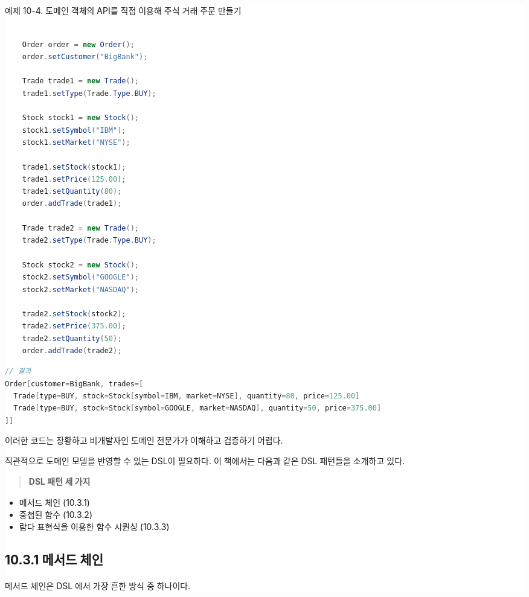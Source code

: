 예제 10-4. 도메인 객체의 API를 직접 이용해 주식 거래 주문 만들기

```java

    Order order = new Order();
    order.setCustomer("BigBank");

    Trade trade1 = new Trade();
    trade1.setType(Trade.Type.BUY);

    Stock stock1 = new Stock();
    stock1.setSymbol("IBM");
    stock1.setMarket("NYSE");

    trade1.setStock(stock1);
    trade1.setPrice(125.00);
    trade1.setQuantity(80);
    order.addTrade(trade1);

    Trade trade2 = new Trade();
    trade2.setType(Trade.Type.BUY);

    Stock stock2 = new Stock();
    stock2.setSymbol("GOOGLE");
    stock2.setMarket("NASDAQ");

    trade2.setStock(stock2);
    trade2.setPrice(375.00);
    trade2.setQuantity(50);
    order.addTrade(trade2);
```

```java
// 결과
Order[customer=BigBank, trades=[
  Trade[type=BUY, stock=Stock[symbol=IBM, market=NYSE], quantity=80, price=125.00]
  Trade[type=BUY, stock=Stock[symbol=GOOGLE, market=NASDAQ], quantity=50, price=375.00]
]]
```

이러한 코드는 장황하고 비개발자인 도메인 전문가가 이해하고 검증하기 어렵다.

직관적으로 도메인 모델을 반영할 수 있는 DSL이 필요하다. 이 책에서는 다음과 같은 DSL 패턴들을 소개하고 있다.


> **DSL 패턴 세 가지**
> 
- 메서드 체인 (10.3.1)
- 중첩된 함수 (10.3.2)
- 람다 표현식을 이용한 함수 시퀀싱 (10.3.3)

## 10.3.1 메서드 체인

메서드 체인은 DSL 에서 가장 흔한 방식 중 하나이다.
